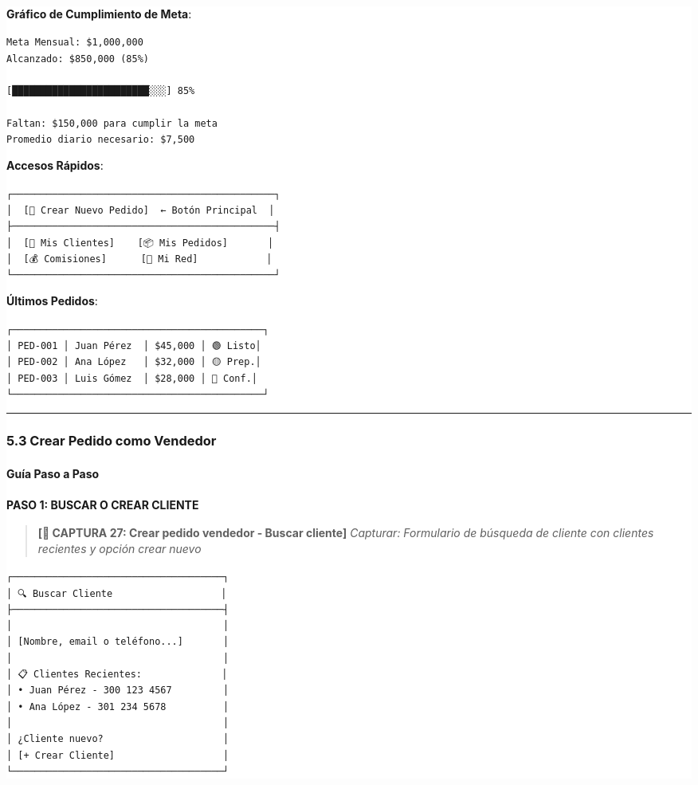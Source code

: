**Gráfico de Cumplimiento de Meta**:
```
Meta Mensual: $1,000,000
Alcanzado: $850,000 (85%)

[████████████████████████░░░] 85%

Faltan: $150,000 para cumplir la meta
Promedio diario necesario: $7,500
```

**Accesos Rápidos**:
```
┌──────────────────────────────────────────────┐
│  [🛒 Crear Nuevo Pedido]  ← Botón Principal  │
├──────────────────────────────────────────────┤
│  [👥 Mis Clientes]    [📦 Mis Pedidos]       │
│  [💰 Comisiones]      [🌳 Mi Red]            │
└──────────────────────────────────────────────┘
```

**Últimos Pedidos**:
```
┌────────────────────────────────────────────┐
│ PED-001 │ Juan Pérez  │ $45,000 │ 🟢 Listo│
│ PED-002 │ Ana López   │ $32,000 │ 🟡 Prep.│
│ PED-003 │ Luis Gómez  │ $28,000 │ 🔵 Conf.│
└────────────────────────────────────────────┘
```

---

### 5.3 Crear Pedido como Vendedor

#### Guía Paso a Paso

**PASO 1: BUSCAR O CREAR CLIENTE**

> **[📸 CAPTURA 27: Crear pedido vendedor - Buscar cliente]**
> *Capturar: Formulario de búsqueda de cliente con clientes recientes y opción crear nuevo*


```
┌─────────────────────────────────────┐
│ 🔍 Buscar Cliente                   │
├─────────────────────────────────────┤
│                                     │
│ [Nombre, email o teléfono...]       │
│                                     │
│ 📋 Clientes Recientes:              │
│ • Juan Pérez - 300 123 4567         │
│ • Ana López - 301 234 5678          │
│                                     │
│ ¿Cliente nuevo?                     │
│ [+ Crear Cliente]                   │
└─────────────────────────────────────┘
```
